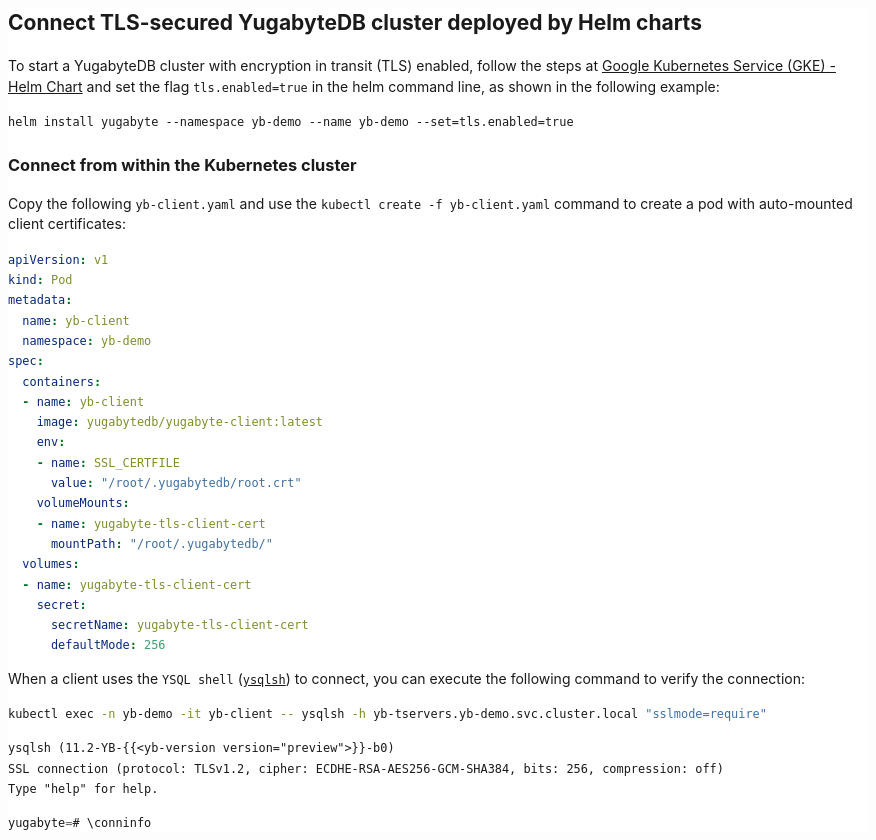 ## Connect TLS-secured YugabyteDB cluster deployed by Helm charts

To start a YugabyteDB cluster with encryption in transit (TLS) enabled, follow the steps at [Google Kubernetes Service (GKE) - Helm Chart](/preview/deploy/kubernetes/single-zone/gke/helm-chart/) and set the flag `tls.enabled=true` in the helm command line, as shown in the following example:

```shell
helm install yugabyte --namespace yb-demo --name yb-demo --set=tls.enabled=true
```

### Connect from within the Kubernetes cluster

Copy the following `yb-client.yaml` and use the `kubectl create -f yb-client.yaml` command to create a pod with auto-mounted client certificates:

```yaml
apiVersion: v1
kind: Pod
metadata:
  name: yb-client
  namespace: yb-demo
spec:
  containers:
  - name: yb-client
    image: yugabytedb/yugabyte-client:latest
    env:
    - name: SSL_CERTFILE
      value: "/root/.yugabytedb/root.crt"
    volumeMounts:
    - name: yugabyte-tls-client-cert
      mountPath: "/root/.yugabytedb/"
  volumes:
  - name: yugabyte-tls-client-cert
    secret:
      secretName: yugabyte-tls-client-cert
      defaultMode: 256
```

When a client uses the `YSQL shell` ([`ysqlsh`](../../../api/ysqlsh/)) to connect, you can execute the following command to verify the connection:

```sh
kubectl exec -n yb-demo -it yb-client -- ysqlsh -h yb-tservers.yb-demo.svc.cluster.local "sslmode=require"
```

```output
ysqlsh (11.2-YB-{{<yb-version version="preview">}}-b0)
SSL connection (protocol: TLSv1.2, cipher: ECDHE-RSA-AES256-GCM-SHA384, bits: 256, compression: off)
Type "help" for help.
```

```sql
yugabyte=# \conninfo
```
